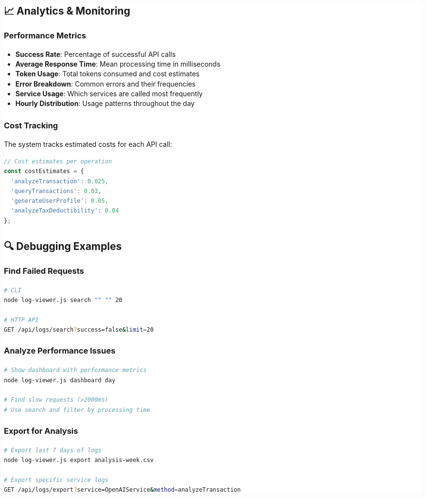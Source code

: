```typescript
```

## 📈 Analytics & Monitoring

### Performance Metrics

- **Success Rate**: Percentage of successful API calls
- **Average Response Time**: Mean processing time in milliseconds
- **Token Usage**: Total tokens consumed and cost estimates
- **Error Breakdown**: Common errors and their frequencies
- **Service Usage**: Which services are called most frequently
- **Hourly Distribution**: Usage patterns throughout the day

### Cost Tracking

The system tracks estimated costs for each API call:

```typescript
// Cost estimates per operation
const costEstimates = {
  'analyzeTransaction': 0.025,
  'queryTransactions': 0.03,
  'generateUserProfile': 0.05,
  'analyzeTaxDeductibility': 0.04
};
```

## 🔍 Debugging Examples

### Find Failed Requests

```bash
# CLI
node log-viewer.js search "" "" 20

# HTTP API
GET /api/logs/search?success=false&limit=20
```

### Analyze Performance Issues

```bash
# Show dashboard with performance metrics
node log-viewer.js dashboard day

# Find slow requests (>2000ms)
# Use search and filter by processing time
```

### Export for Analysis

```bash
# Export last 7 days of logs
node log-viewer.js export analysis-week.csv

# Export specific service logs
GET /api/logs/export?service=OpenAIService&method=analyzeTransaction
```
